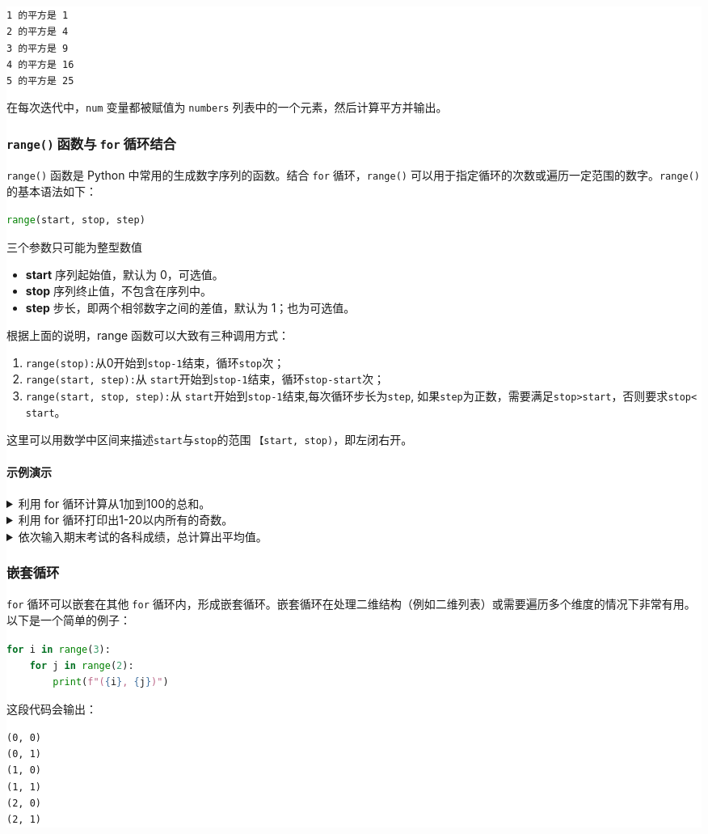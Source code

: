 ```
1 的平方是 1
2 的平方是 4
3 的平方是 9
4 的平方是 16
5 的平方是 25
```

在每次迭代中，`num` 变量都被赋值为 `numbers` 列表中的一个元素，然后计算平方并输出。

### `range()` 函数与 `for` 循环结合

`range()` 函数是 Python 中常用的生成数字序列的函数。结合 `for` 循环，`range()` 可以用于指定循环的次数或遍历一定范围的数字。`range()` 的基本语法如下：

```python
range(start, stop, step)
```
三个参数只可能为整型数值

- **start** 序列起始值，默认为 0，可选值。
- **stop** 序列终止值，不包含在序列中。
- **step** 步长，即两个相邻数字之间的差值，默认为 1；也为可选值。

根据上面的说明，range 函数可以大致有三种调用方式：

1. `range(stop):`从0开始到`stop-1`结束，循环`stop`次；
2. `range(start, step):`从 `start`开始到`stop-1`结束，循环`stop-start`次；
3. `range(start, stop, step):`从 `start`开始到`stop-1`结束,每次循环步长为`step`, 如果`step`为正数，需要满足`stop>start`，否则要求`stop<start`。

这里可以用数学中区间来描述`start`与`stop`的范围 `【start, stop)`，即左闭右开。

#### 示例演示

<details><summary>利用 for 循环计算从1加到100的总和。</summary></details>

<details><summary>利用 for 循环打印出1-20以内所有的奇数。</summary></details>

<details><summary>依次输入期末考试的各科成绩，总计算出平均值。</summary></details>


### 嵌套循环

`for` 循环可以嵌套在其他 `for` 循环内，形成嵌套循环。嵌套循环在处理二维结构（例如二维列表）或需要遍历多个维度的情况下非常有用。以下是一个简单的例子：

```python
for i in range(3):
    for j in range(2):
        print(f"({i}, {j})")
```

这段代码会输出：

```
(0, 0)
(0, 1)
(1, 0)
(1, 1)
(2, 0)
(2, 1)
```
